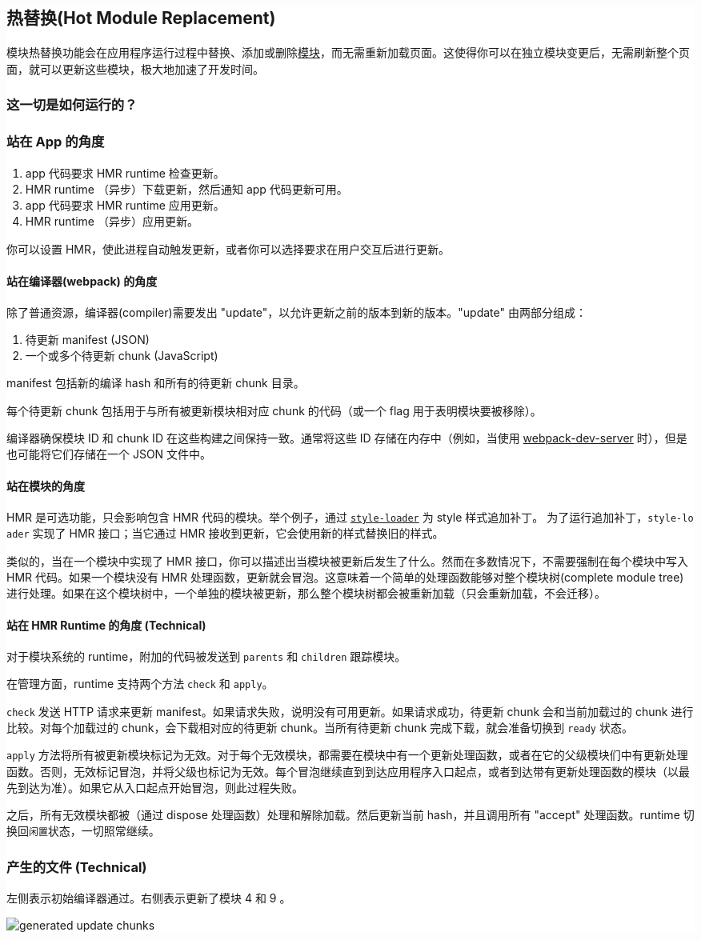 ## 热替换(Hot Module Replacement)

模块热替换功能会在应用程序运行过程中替换、添加或删除[模块](https://doc.webpack-china.org/concepts/modules/)，而无需重新加载页面。这使得你可以在独立模块变更后，无需刷新整个页面，就可以更新这些模块，极大地加速了开发时间。

### 这一切是如何运行的？

### 站在 App 的角度

1. app 代码要求 HMR runtime 检查更新。
2. HMR runtime （异步）下载更新，然后通知 app 代码更新可用。
3. app 代码要求 HMR runtime 应用更新。
4. HMR runtime （异步）应用更新。

你可以设置 HMR，使此进程自动触发更新，或者你可以选择要求在用户交互后进行更新。

#### 站在编译器(webpack) 的角度

除了普通资源，编译器(compiler)需要发出 "update"，以允许更新之前的版本到新的版本。"update" 由两部分组成：

1. 待更新 manifest (JSON)
2. 一个或多个待更新 chunk (JavaScript)

manifest 包括新的编译 hash 和所有的待更新 chunk 目录。

每个待更新 chunk 包括用于与所有被更新模块相对应 chunk 的代码（或一个 flag 用于表明模块要被移除）。

编译器确保模块 ID 和 chunk ID 在这些构建之间保持一致。通常将这些 ID 存储在内存中（例如，当使用 [webpack-dev-server](https://doc.webpack-china.org/configuration/dev-server/) 时），但是也可能将它们存储在一个 JSON 文件中。

#### 站在模块的角度

HMR 是可选功能，只会影响包含 HMR 代码的模块。举个例子，通过 [`style-loader`](https://github.com/webpack/style-loader) 为 style 样式追加补丁。 为了运行追加补丁，`style-loader` 实现了 HMR 接口；当它通过 HMR 接收到更新，它会使用新的样式替换旧的样式。

类似的，当在一个模块中实现了 HMR 接口，你可以描述出当模块被更新后发生了什么。然而在多数情况下，不需要强制在每个模块中写入 HMR 代码。如果一个模块没有 HMR 处理函数，更新就会冒泡。这意味着一个简单的处理函数能够对整个模块树(complete module tree)进行处理。如果在这个模块树中，一个单独的模块被更新，那么整个模块树都会被重新加载（只会重新加载，不会迁移）。

#### 站在 HMR Runtime 的角度 (Technical)

对于模块系统的 runtime，附加的代码被发送到 `parents` 和 `children` 跟踪模块。

在管理方面，runtime 支持两个方法 `check` 和 `apply`。

`check` 发送 HTTP 请求来更新 manifest。如果请求失败，说明没有可用更新。如果请求成功，待更新 chunk 会和当前加载过的 chunk 进行比较。对每个加载过的 chunk，会下载相对应的待更新 chunk。当所有待更新 chunk 完成下载，就会准备切换到 `ready` 状态。

`apply` 方法将所有被更新模块标记为无效。对于每个无效模块，都需要在模块中有一个更新处理函数，或者在它的父级模块们中有更新处理函数。否则，无效标记冒泡，并将父级也标记为无效。每个冒泡继续直到到达应用程序入口起点，或者到达带有更新处理函数的模块（以最先到达为准）。如果它从入口起点开始冒泡，则此过程失败。

之后，所有无效模块都被（通过 dispose 处理函数）处理和解除加载。然后更新当前 hash，并且调用所有 "accept" 处理函数。runtime 切换回`闲置`状态，一切照常继续。

### 产生的文件 (Technical)

左侧表示初始编译器通过。右侧表示更新了模块 4 和 9 。

![generated update chunks](https://camo.githubusercontent.com/afdb8057414988ac33b85eb25a225181f9efb7b1/687474703a2f2f7765627061636b2e6769746875622e696f2f6173736574732f484d522e737667)
